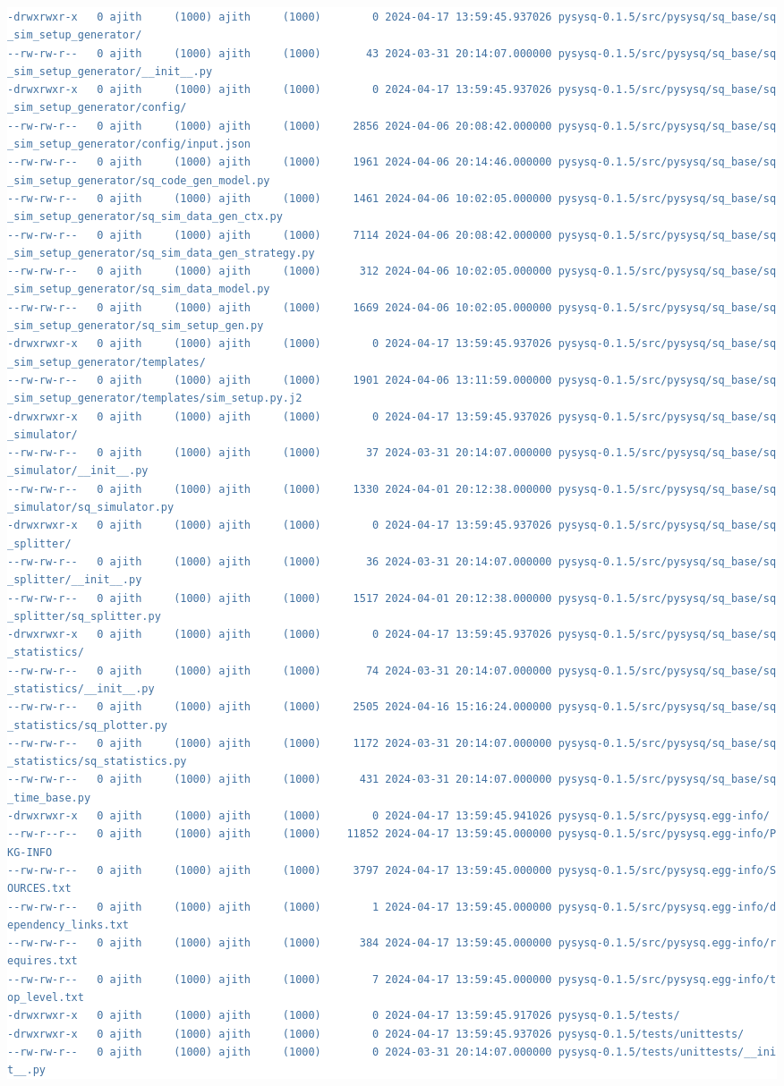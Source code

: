 ```diff
-drwxrwxr-x   0 ajith     (1000) ajith     (1000)        0 2024-04-17 13:59:45.937026 pysysq-0.1.5/src/pysysq/sq_base/sq_sim_setup_generator/
--rw-rw-r--   0 ajith     (1000) ajith     (1000)       43 2024-03-31 20:14:07.000000 pysysq-0.1.5/src/pysysq/sq_base/sq_sim_setup_generator/__init__.py
-drwxrwxr-x   0 ajith     (1000) ajith     (1000)        0 2024-04-17 13:59:45.937026 pysysq-0.1.5/src/pysysq/sq_base/sq_sim_setup_generator/config/
--rw-rw-r--   0 ajith     (1000) ajith     (1000)     2856 2024-04-06 20:08:42.000000 pysysq-0.1.5/src/pysysq/sq_base/sq_sim_setup_generator/config/input.json
--rw-rw-r--   0 ajith     (1000) ajith     (1000)     1961 2024-04-06 20:14:46.000000 pysysq-0.1.5/src/pysysq/sq_base/sq_sim_setup_generator/sq_code_gen_model.py
--rw-rw-r--   0 ajith     (1000) ajith     (1000)     1461 2024-04-06 10:02:05.000000 pysysq-0.1.5/src/pysysq/sq_base/sq_sim_setup_generator/sq_sim_data_gen_ctx.py
--rw-rw-r--   0 ajith     (1000) ajith     (1000)     7114 2024-04-06 20:08:42.000000 pysysq-0.1.5/src/pysysq/sq_base/sq_sim_setup_generator/sq_sim_data_gen_strategy.py
--rw-rw-r--   0 ajith     (1000) ajith     (1000)      312 2024-04-06 10:02:05.000000 pysysq-0.1.5/src/pysysq/sq_base/sq_sim_setup_generator/sq_sim_data_model.py
--rw-rw-r--   0 ajith     (1000) ajith     (1000)     1669 2024-04-06 10:02:05.000000 pysysq-0.1.5/src/pysysq/sq_base/sq_sim_setup_generator/sq_sim_setup_gen.py
-drwxrwxr-x   0 ajith     (1000) ajith     (1000)        0 2024-04-17 13:59:45.937026 pysysq-0.1.5/src/pysysq/sq_base/sq_sim_setup_generator/templates/
--rw-rw-r--   0 ajith     (1000) ajith     (1000)     1901 2024-04-06 13:11:59.000000 pysysq-0.1.5/src/pysysq/sq_base/sq_sim_setup_generator/templates/sim_setup.py.j2
-drwxrwxr-x   0 ajith     (1000) ajith     (1000)        0 2024-04-17 13:59:45.937026 pysysq-0.1.5/src/pysysq/sq_base/sq_simulator/
--rw-rw-r--   0 ajith     (1000) ajith     (1000)       37 2024-03-31 20:14:07.000000 pysysq-0.1.5/src/pysysq/sq_base/sq_simulator/__init__.py
--rw-rw-r--   0 ajith     (1000) ajith     (1000)     1330 2024-04-01 20:12:38.000000 pysysq-0.1.5/src/pysysq/sq_base/sq_simulator/sq_simulator.py
-drwxrwxr-x   0 ajith     (1000) ajith     (1000)        0 2024-04-17 13:59:45.937026 pysysq-0.1.5/src/pysysq/sq_base/sq_splitter/
--rw-rw-r--   0 ajith     (1000) ajith     (1000)       36 2024-03-31 20:14:07.000000 pysysq-0.1.5/src/pysysq/sq_base/sq_splitter/__init__.py
--rw-rw-r--   0 ajith     (1000) ajith     (1000)     1517 2024-04-01 20:12:38.000000 pysysq-0.1.5/src/pysysq/sq_base/sq_splitter/sq_splitter.py
-drwxrwxr-x   0 ajith     (1000) ajith     (1000)        0 2024-04-17 13:59:45.937026 pysysq-0.1.5/src/pysysq/sq_base/sq_statistics/
--rw-rw-r--   0 ajith     (1000) ajith     (1000)       74 2024-03-31 20:14:07.000000 pysysq-0.1.5/src/pysysq/sq_base/sq_statistics/__init__.py
--rw-rw-r--   0 ajith     (1000) ajith     (1000)     2505 2024-04-16 15:16:24.000000 pysysq-0.1.5/src/pysysq/sq_base/sq_statistics/sq_plotter.py
--rw-rw-r--   0 ajith     (1000) ajith     (1000)     1172 2024-03-31 20:14:07.000000 pysysq-0.1.5/src/pysysq/sq_base/sq_statistics/sq_statistics.py
--rw-rw-r--   0 ajith     (1000) ajith     (1000)      431 2024-03-31 20:14:07.000000 pysysq-0.1.5/src/pysysq/sq_base/sq_time_base.py
-drwxrwxr-x   0 ajith     (1000) ajith     (1000)        0 2024-04-17 13:59:45.941026 pysysq-0.1.5/src/pysysq.egg-info/
--rw-r--r--   0 ajith     (1000) ajith     (1000)    11852 2024-04-17 13:59:45.000000 pysysq-0.1.5/src/pysysq.egg-info/PKG-INFO
--rw-rw-r--   0 ajith     (1000) ajith     (1000)     3797 2024-04-17 13:59:45.000000 pysysq-0.1.5/src/pysysq.egg-info/SOURCES.txt
--rw-rw-r--   0 ajith     (1000) ajith     (1000)        1 2024-04-17 13:59:45.000000 pysysq-0.1.5/src/pysysq.egg-info/dependency_links.txt
--rw-rw-r--   0 ajith     (1000) ajith     (1000)      384 2024-04-17 13:59:45.000000 pysysq-0.1.5/src/pysysq.egg-info/requires.txt
--rw-rw-r--   0 ajith     (1000) ajith     (1000)        7 2024-04-17 13:59:45.000000 pysysq-0.1.5/src/pysysq.egg-info/top_level.txt
-drwxrwxr-x   0 ajith     (1000) ajith     (1000)        0 2024-04-17 13:59:45.917026 pysysq-0.1.5/tests/
-drwxrwxr-x   0 ajith     (1000) ajith     (1000)        0 2024-04-17 13:59:45.937026 pysysq-0.1.5/tests/unittests/
--rw-rw-r--   0 ajith     (1000) ajith     (1000)        0 2024-03-31 20:14:07.000000 pysysq-0.1.5/tests/unittests/__init__.py
```